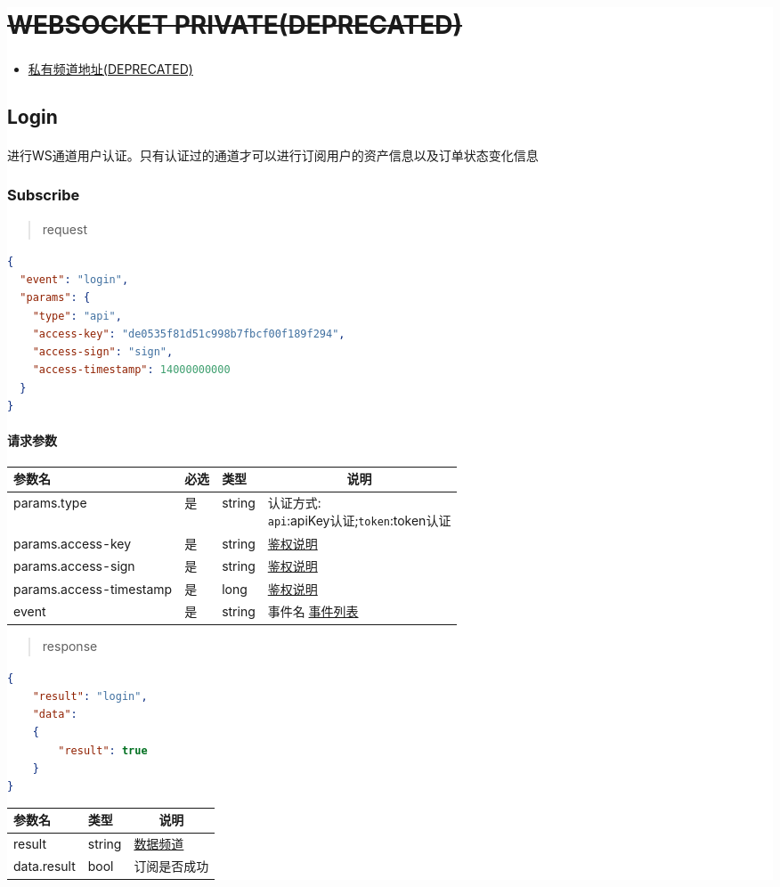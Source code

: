 # ~~WEBSOCKET PRIVATE(DEPRECATED)~~

- [私有频道地址(DEPRECATED)](#WS_HOST_PRIVATE)


## Login

进行WS通道用户认证。只有认证过的通道才可以进行订阅用户的资产信息以及订单状态变化信息

### Subscribe

> request

```json
{
  "event": "login",
  "params": {
    "type": "api",
    "access-key": "de0535f81d51c998b7fbcf00f189f294",
    "access-sign": "sign",
    "access-timestamp": 14000000000
  }
}
```

#### 请求参数

|参数名|必选|类型| 说明   |
|:----    |:---|:----- |------|
| params.type | 是  |string | 认证方式: <br/>`api`:apiKey认证;`token`:token认证     |
| params.access-key     |是  |string | [鉴权说明](#auth)   |
| params.access-sign     |是  |string | [鉴权说明](#auth)    |
| params.access-timestamp     |是  |long | [鉴权说明](#auth)    |
| event     |是  |string | 事件名 [事件列表](#events)  |

> response

```json
{
    "result": "login",
    "data":
    {
        "result": true
    }
}
```

|参数名|类型|说明|
|:----    |:----- |-----   |
| result    |string | [数据频道](#channels)|
| data.result     |bool | 订阅是否成功 |
